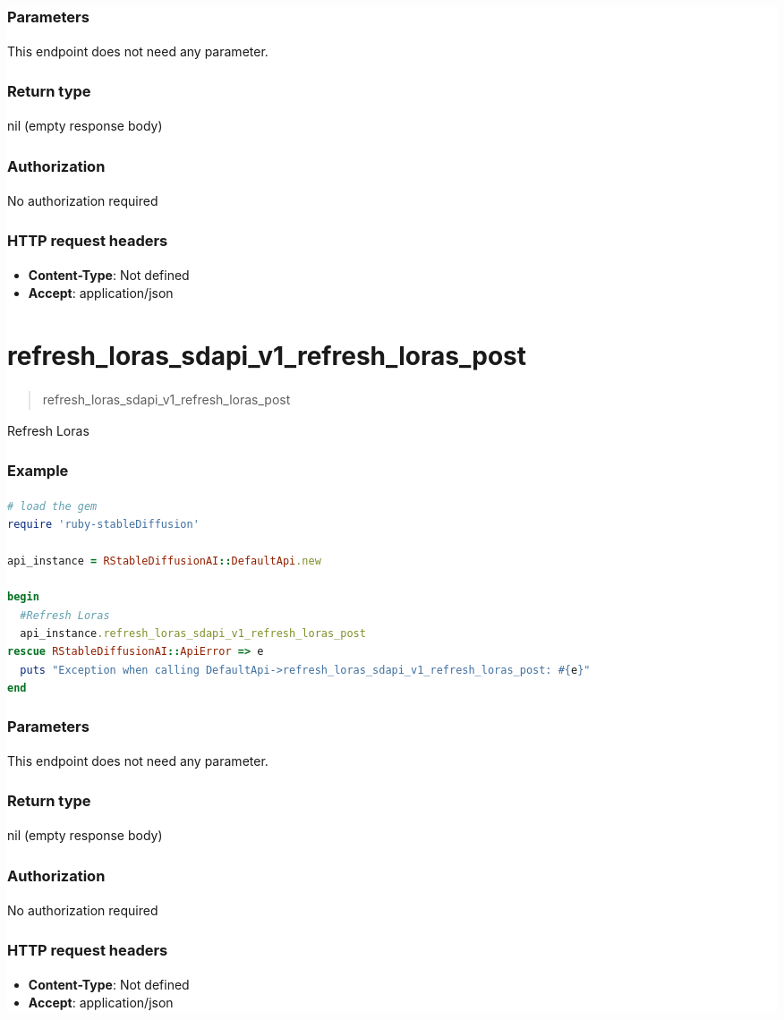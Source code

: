 ### Parameters
This endpoint does not need any parameter.

### Return type

nil (empty response body)

### Authorization

No authorization required

### HTTP request headers

 - **Content-Type**: Not defined
 - **Accept**: application/json



# **refresh_loras_sdapi_v1_refresh_loras_post**
> refresh_loras_sdapi_v1_refresh_loras_post

Refresh Loras

### Example
```ruby
# load the gem
require 'ruby-stableDiffusion'

api_instance = RStableDiffusionAI::DefaultApi.new

begin
  #Refresh Loras
  api_instance.refresh_loras_sdapi_v1_refresh_loras_post
rescue RStableDiffusionAI::ApiError => e
  puts "Exception when calling DefaultApi->refresh_loras_sdapi_v1_refresh_loras_post: #{e}"
end
```

### Parameters
This endpoint does not need any parameter.

### Return type

nil (empty response body)

### Authorization

No authorization required

### HTTP request headers

 - **Content-Type**: Not defined
 - **Accept**: application/json
